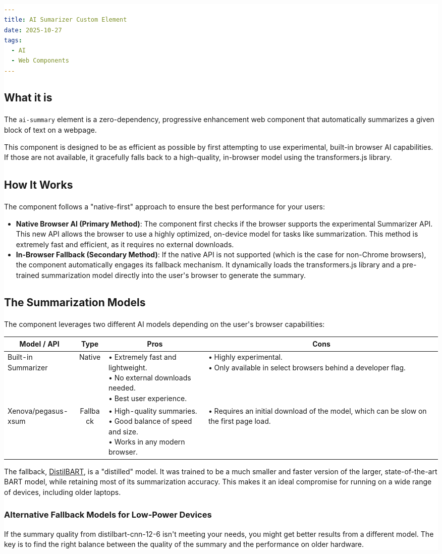 ```yaml
---
title: AI Sumarizer Custom Element
date: 2025-10-27
tags:
  - AI
  - Web Components
---
```



## What it is

The `ai-summary` element is a zero-dependency, progressive enhancement web component that automatically summarizes a given block of text on a webpage.

This component is designed to be as efficient as possible by first attempting to use experimental, built-in browser AI capabilities. If those are not available, it gracefully falls back to a high-quality, in-browser model using the transformers.js library.

## How It Works

The component follows a "native-first" approach to ensure the best performance for your users:

* **Native Browser AI (Primary Method)**: The component first checks if the browser supports the experimental Summarizer API. This new API allows the browser to use a highly optimized, on-device model for tasks like summarization. This method is extremely fast and efficient, as it requires no external downloads.
* **In-Browser Fallback (Secondary Method)**: If the native API is not supported (which is the case for non-Chrome browsers), the component automatically engages its fallback mechanism. It dynamically loads the transformers.js library and a pre-trained summarization model directly into the user's browser to generate the summary.

## The Summarization Models

The component leverages two different AI models depending on the user's browser capabilities:

| Model / API | Type | Pros | Cons |
|---|:---:|------|------|
| Built-in Summarizer | Native | • Extremely fast and lightweight.<br>• No external downloads needed.<br>• Best user experience. | • Highly experimental.<br>• Only available in select browsers behind a developer flag. |
| Xenova/pegasus-xsum | Fallback | • High-quality summaries.<br>• Good balance of speed and size.<br>• Works in any modern browser. | • Requires an initial download of the model, which can be slow on the first page load. |

The fallback, [DistilBART](https://huggingface.co/Xenova/distilbart-cnn-12-6), is a "distilled" model. It was trained to be a much smaller and faster version of the larger, state-of-the-art BART model, while retaining most of its summarization accuracy. This makes it an ideal compromise for running on a wide range of devices, including older laptops.

### Alternative Fallback Models for Low-Power Devices

If the summary quality from distilbart-cnn-12-6 isn't meeting your needs, you might get better results from a different model. The key is to find the right balance between the quality of the summary and the performance on older hardware.
